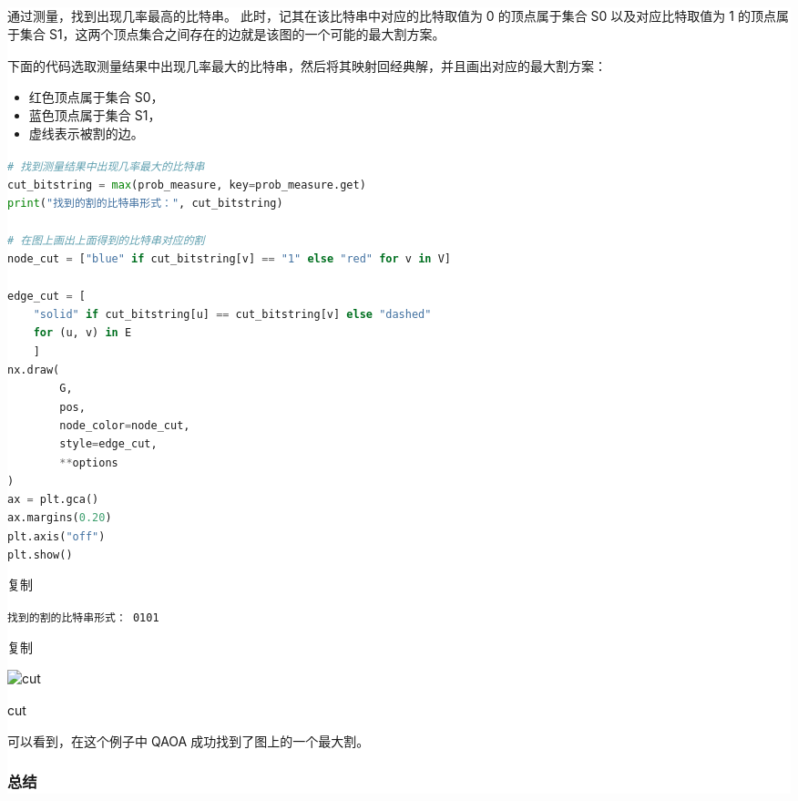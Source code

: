 

通过测量，找到出现几率最高的比特串。 此时，记其在该比特串中对应的比特取值为 0 的顶点属于集合 S0 以及对应比特取值为 1 的顶点属于集合 S1，这两个顶点集合之间存在的边就是该图的一个可能的最大割方案。

下面的代码选取测量结果中出现几率最大的比特串，然后将其映射回经典解，并且画出对应的最大割方案：

- 红色顶点属于集合 S0，
- 蓝色顶点属于集合 S1，
- 虚线表示被割的边。

```python
# 找到测量结果中出现几率最大的比特串
cut_bitstring = max(prob_measure, key=prob_measure.get)
print("找到的割的比特串形式：", cut_bitstring)

# 在图上画出上面得到的比特串对应的割
node_cut = ["blue" if cut_bitstring[v] == "1" else "red" for v in V]

edge_cut = [
    "solid" if cut_bitstring[u] == cut_bitstring[v] else "dashed"
    for (u, v) in E
    ]
nx.draw(
        G,
        pos,
        node_color=node_cut,
        style=edge_cut,
        **options
)
ax = plt.gca()
ax.margins(0.20)
plt.axis("off")
plt.show()
```



复制

```text
找到的割的比特串形式： 0101
```



复制



![cut](https://qulearn.baidu.com/static/935ccb7a5104a21795fe97549b172c27/0e0c3/other_qaoa-fig-cut_graph.png)

cut



可以看到，在这个例子中 QAOA 成功找到了图上的一个最大割。

### 总结

